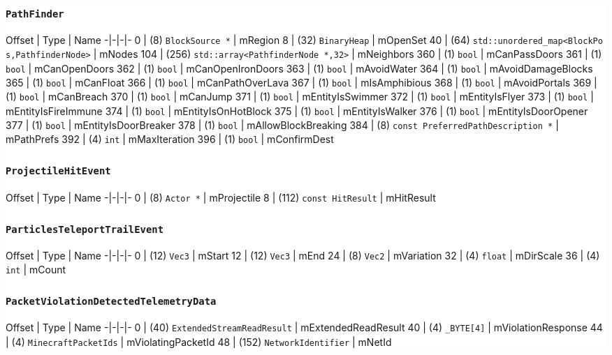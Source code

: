 
### `PathFinder`
Offset | Type | Name
-|-|-|-
0 | (8) `BlockSource *` | mRegion
8 | (32) `BinaryHeap` | mOpenSet
40 | (64) `std::unordered_map<BlockPos,PathfinderNode>` | mNodes
104 | (256) `std::array<PathfinderNode *,32>` | mNeighbors
360 | (1) `bool` | mCanPassDoors
361 | (1) `bool` | mCanOpenDoors
362 | (1) `bool` | mCanOpenIronDoors
363 | (1) `bool` | mAvoidWater
364 | (1) `bool` | mAvoidDamageBlocks
365 | (1) `bool` | mCanFloat
366 | (1) `bool` | mCanPathOverLava
367 | (1) `bool` | mIsAmphibious
368 | (1) `bool` | mAvoidPortals
369 | (1) `bool` | mCanBreach
370 | (1) `bool` | mCanJump
371 | (1) `bool` | mEntityIsSwimmer
372 | (1) `bool` | mEntityIsFlyer
373 | (1) `bool` | mEntityIsFireImmune
374 | (1) `bool` | mEntityIsOnHotBlock
375 | (1) `bool` | mEntityIsWalker
376 | (1) `bool` | mEntityIsDoorOpener
377 | (1) `bool` | mEntityIsDoorBreaker
378 | (1) `bool` | mAllowBlockBreaking
384 | (8) `const PreferredPathDescription *` | mPathPrefs
392 | (4) `int` | mMaxIteration
396 | (1) `bool` | mConfirmDest


### `ProjectileHitEvent`
Offset | Type | Name
-|-|-|-
0 | (8) `Actor *` | mProjectile
8 | (112) `const HitResult` | mHitResult


### `ParticlesTeleportTrailEvent`
Offset | Type | Name
-|-|-|-
0 | (12) `Vec3` | mStart
12 | (12) `Vec3` | mEnd
24 | (8) `Vec2` | mVariation
32 | (4) `float` | mDirScale
36 | (4) `int` | mCount


### `PacketViolationDetectedTelemetryData`
Offset | Type | Name
-|-|-|-
0 | (40) `ExtendedStreamReadResult` | mExtendedReadResult
40 | (4) `_BYTE[4]` | mViolationResponse
44 | (4) `MinecraftPacketIds` | mViolatingPacketId
48 | (152) `NetworkIdentifier` | mNetId

